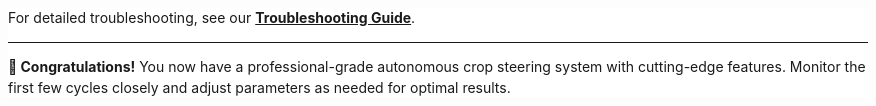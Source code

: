 For detailed troubleshooting, see our **[Troubleshooting Guide](../user-guides/troubleshooting.md)**.

---

**🚀 Congratulations!** You now have a professional-grade autonomous crop steering system with cutting-edge features. Monitor the first few cycles closely and adjust parameters as needed for optimal results.